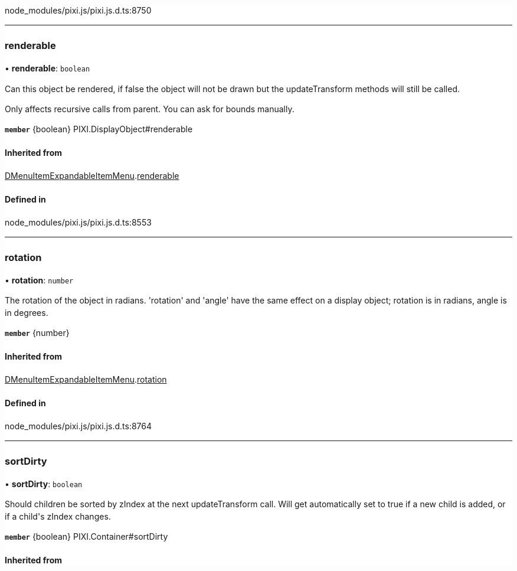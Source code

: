 node_modules/pixi.js/pixi.js.d.ts:8750

___

### renderable

• **renderable**: `boolean`

Can this object be rendered, if false the object will not be drawn but the updateTransform
methods will still be called.

Only affects recursive calls from parent. You can ask for bounds manually.

**`member`** {boolean} PIXI.DisplayObject#renderable

#### Inherited from

[DMenuItemExpandableItemMenu](DMenuItemExpandableItemMenu.md).[renderable](DMenuItemExpandableItemMenu.md#renderable)

#### Defined in

node_modules/pixi.js/pixi.js.d.ts:8553

___

### rotation

• **rotation**: `number`

The rotation of the object in radians.
'rotation' and 'angle' have the same effect on a display object; rotation is in radians, angle is in degrees.

**`member`** {number}

#### Inherited from

[DMenuItemExpandableItemMenu](DMenuItemExpandableItemMenu.md).[rotation](DMenuItemExpandableItemMenu.md#rotation)

#### Defined in

node_modules/pixi.js/pixi.js.d.ts:8764

___

### sortDirty

• **sortDirty**: `boolean`

Should children be sorted by zIndex at the next updateTransform call.
Will get automatically set to true if a new child is added, or if a child's zIndex changes.

**`member`** {boolean} PIXI.Container#sortDirty

#### Inherited from
